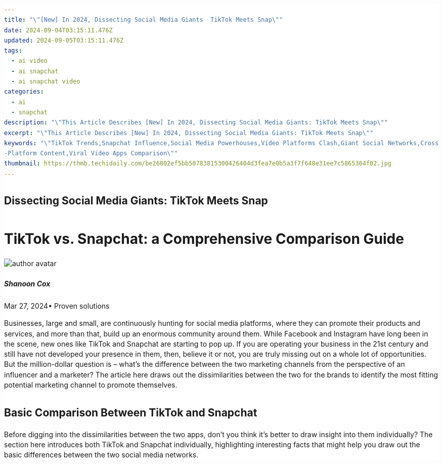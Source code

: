```yaml
---
title: "\"[New] In 2024, Dissecting Social Media Giants  TikTok Meets Snap\""
date: 2024-09-04T03:15:11.476Z
updated: 2024-09-05T03:15:11.476Z
tags:
  - ai video
  - ai snapchat
  - ai snapchat video
categories:
  - ai
  - snapchat
description: "\"This Article Describes [New] In 2024, Dissecting Social Media Giants: TikTok Meets Snap\""
excerpt: "\"This Article Describes [New] In 2024, Dissecting Social Media Giants: TikTok Meets Snap\""
keywords: "\"TikTok Trends,Snapchat Influence,Social Media Powerhouses,Video Platforms Clash,Giant Social Networks,Cross-Platform Content,Viral Video Apps Comparison\""
thumbnail: https://thmb.techidaily.com/be26802ef5bb50783815300426404d3fea7e0b5a3f7f648e31ee7c5865304f02.jpg
---
```


## Dissecting Social Media Giants: TikTok Meets Snap

# TikTok vs. Snapchat: a Comprehensive Comparison Guide

![author avatar](https://images.wondershare.com/filmora/article-images/shannon-cox.jpg)

##### Shanoon Cox

 Mar 27, 2024• Proven solutions

Businesses, large and small, are continuously hunting for social media platforms, where they can promote their products and services, and more than that, build up an enormous community around them. While Facebook and Instagram have long been in the scene, new ones like TikTok and Snapchat are starting to pop up. If you are operating your business in the 21st century and still have not developed your presence in them, then, believe it or not, you are truly missing out on a whole lot of opportunities. But the million-dollar question is – what’s the difference between the two marketing channels from the perspective of an influencer and a marketer? The article here draws out the dissimilarities between the two for the brands to identify the most fitting potential marketing channel to promote themselves.

## Basic Comparison Between TikTok and Snapchat

Before digging into the dissimilarities between the two apps, don’t you think it’s better to draw insight into them individually? The section here introduces both TikTok and Snapchat individually, highlighting interesting facts that might help you draw out the basic differences between the two social media networks.
